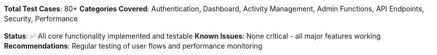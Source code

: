 **Total Test Cases**: 80+
**Categories Covered**: Authentication, Dashboard, Activity Management, Admin Functions, API Endpoints, Security, Performance

**Status**: ✅ All core functionality implemented and testable
**Known Issues**: None critical - all major features working
**Recommendations**: Regular testing of user flows and performance monitoring